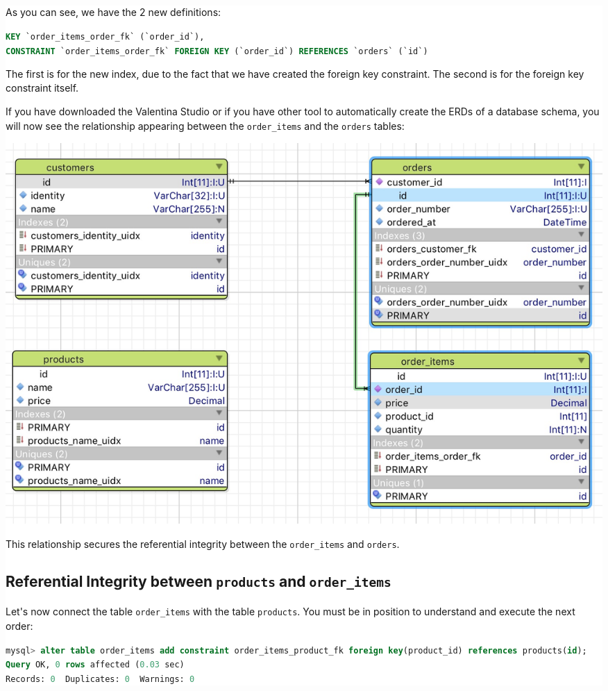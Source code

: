 As you can see, we have the 2 new definitions:

``` sql
KEY `order_items_order_fk` (`order_id`),
CONSTRAINT `order_items_order_fk` FOREIGN KEY (`order_id`) REFERENCES `orders` (`id`)
```

The first is for the new index, due to the fact that we have created the foreign key constraint. The second is for the foreign key constraint itself.

If you have downloaded the Valentina Studio or if you have other tool to automatically create the ERDs of a database schema, you will now see the relationship
appearing between the `order_items` and the `orders` tables:

![./images/New Relationship Between order_items and orders](./images/new-relationship-between-order_items-and-orders.jpg)

This relationship secures the referential integrity between the `order_items` and `orders`. 

## Referential Integrity between `products` and `order_items`

Let's now connect the table `order_items` with the table `products`. You must be in position to understand and execute the next order:

``` sql
mysql> alter table order_items add constraint order_items_product_fk foreign key(product_id) references products(id);
Query OK, 0 rows affected (0.03 sec)
Records: 0  Duplicates: 0  Warnings: 0
```
